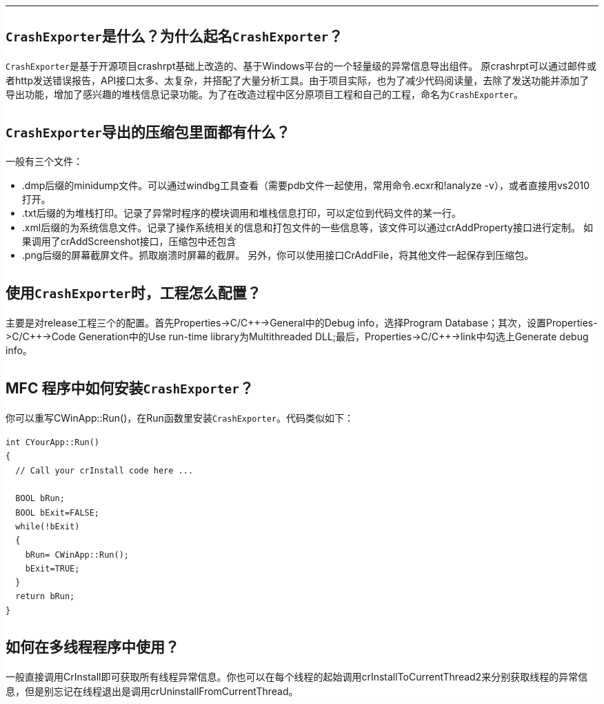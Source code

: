 


---



## `CrashExporter`是什么？为什么起名`CrashExporter`？ ##

`CrashExporter`是基于开源项目crashrpt基础上改造的、基于Windows平台的一个轻量级的异常信息导出组件。
原crashrpt可以通过邮件或者http发送错误报告，API接口太多、太复杂，并搭配了大量分析工具。由于项目实际，也为了减少代码阅读量，去除了发送功能并添加了导出功能，增加了感兴趣的堆栈信息记录功能。为了在改造过程中区分原项目工程和自己的工程，命名为`CrashExporter`。


## `CrashExporter`导出的压缩包里面都有什么？ ##
一般有三个文件：
  * .dmp后缀的minidump文件。可以通过windbg工具查看（需要pdb文件一起使用，常用命令.ecxr和!analyze -v），或者直接用vs2010打开。
  * .txt后缀的为堆栈打印。记录了异常时程序的模块调用和堆栈信息打印，可以定位到代码文件的某一行。
  * .xml后缀的为系统信息文件。记录了操作系统相关的信息和打包文件的一些信息等，该文件可以通过crAddProperty接口进行定制。
如果调用了crAddScreenshot接口，压缩包中还包含
  * .png后缀的屏幕截屏文件。抓取崩溃时屏幕的截屏。
另外，你可以使用接口CrAddFile，将其他文件一起保存到压缩包。


## 使用`CrashExporter`时，工程怎么配置？ ##

主要是对release工程三个的配置。首先Properties->C/C++->General中的Debug info，选择Program Database；其次，设置Properties->C/C++->Code Generation中的Use run-time library为Multithreaded DLL;最后，Properties->C/C++->link中勾选上Generate debug info。



## MFC 程序中如何安装`CrashExporter`？ ##

你可以重写CWinApp::Run()，在Run函数里安装`CrashExporter`。代码类似如下：
```
int CYourApp::Run() 
{
  // Call your crInstall code here ...

  BOOL bRun;
  BOOL bExit=FALSE;
  while(!bExit)
  {
    bRun= CWinApp::Run();
    bExit=TRUE;
  }
  return bRun;
}
```

## 如何在多线程程序中使用？ ##

一般直接调用CrInstall即可获取所有线程异常信息。你也可以在每个线程的起始调用crInstallToCurrentThread2来分别获取线程的异常信息，但是别忘记在线程退出是调用crUninstallFromCurrentThread。
